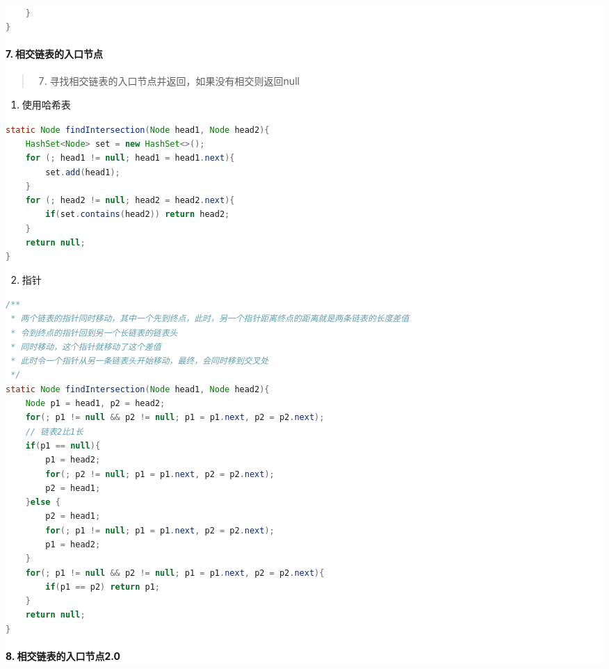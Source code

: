 ```java
    }
}
```

#### 7. 相交链表的入口节点

> 7. 寻找相交链表的入口节点并返回，如果没有相交则返回null

1. 使用哈希表

```java
static Node findIntersection(Node head1, Node head2){
    HashSet<Node> set = new HashSet<>();
    for (; head1 != null; head1 = head1.next){
        set.add(head1);
    }
    for (; head2 != null; head2 = head2.next){
        if(set.contains(head2)) return head2;
    }
    return null;
}
```

2. 指针

```java
/**
 * 两个链表的指针同时移动，其中一个先到终点，此时，另一个指针距离终点的距离就是两条链表的长度差值
 * 令到终点的指针回到另一个长链表的链表头
 * 同时移动，这个指针就移动了这个差值
 * 此时令一个指针从另一条链表头开始移动，最终，会同时移到交叉处
 */
static Node findIntersection(Node head1, Node head2){
    Node p1 = head1, p2 = head2;
    for(; p1 != null && p2 != null; p1 = p1.next, p2 = p2.next);
    // 链表2比1长
    if(p1 == null){
        p1 = head2;
        for(; p2 != null; p1 = p1.next, p2 = p2.next);
        p2 = head1;
    }else {
        p2 = head1;
        for(; p1 != null; p1 = p1.next, p2 = p2.next);
        p1 = head2;
    }
    for(; p1 != null && p2 != null; p1 = p1.next, p2 = p2.next){
        if(p1 == p2) return p1;
    }
    return null;
}
```

#### 8. 相交链表的入口节点2.0
